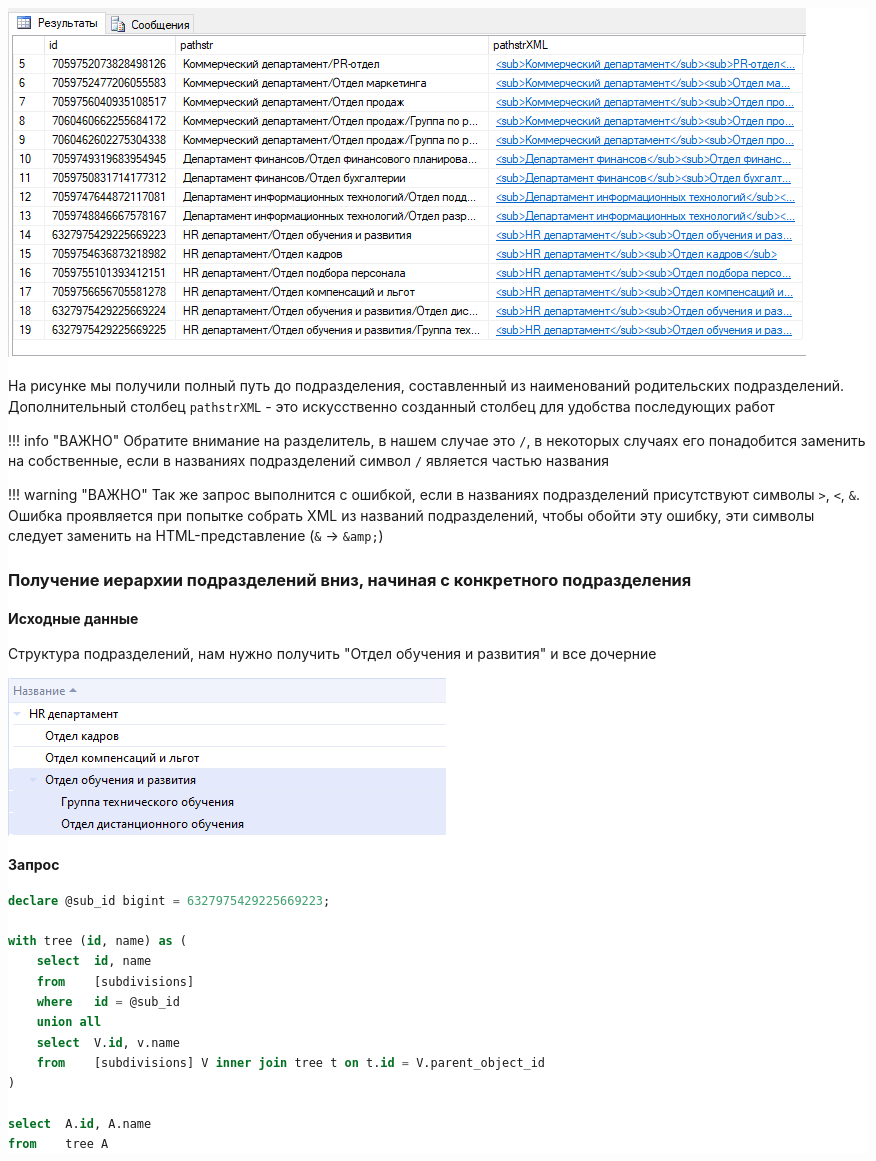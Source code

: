 ![task_0023_02](./img/task_0023_02.png)

На рисунке мы получили полный путь до подразделения, составленный из наименований родительских подразделений. Дополнительный столбец `pathstrXML` - это искусственно созданный столбец для удобства последующих работ

!!! info "ВАЖНО"
    Обратите внимание на разделитель, в нашем случае это `/`, в некоторых случаях его понадобится заменить на собственные, если в названиях подразделений символ `/` является частью названия

!!! warning "ВАЖНО"
    Так же запрос выполнится с ошибкой, если в названиях подразделений присутствуют символы `>`, `<`, `&`. Ошибка проявляется при попытке собрать XML из названий подразделений, чтобы обойти эту ошибку, эти символы следует заменить на HTML-представление (`&` -> `&amp;`)

### Получение иерархии подразделений вниз, начиная с конкретного подразделения

**Исходные данные**

Структура подразделений, нам нужно получить "Отдел обучения и развития" и все дочерние

![task_0024_01](./img/task_0024_01.png)

**Запрос**

```sql
declare @sub_id bigint = 6327975429225669223;

with tree (id, name) as (
	select  id, name
	from    [subdivisions]
	where   id = @sub_id
	union all
	select  V.id, v.name
	from    [subdivisions] V inner join tree t on t.id = V.parent_object_id
)

select  A.id, A.name
from	tree A
```